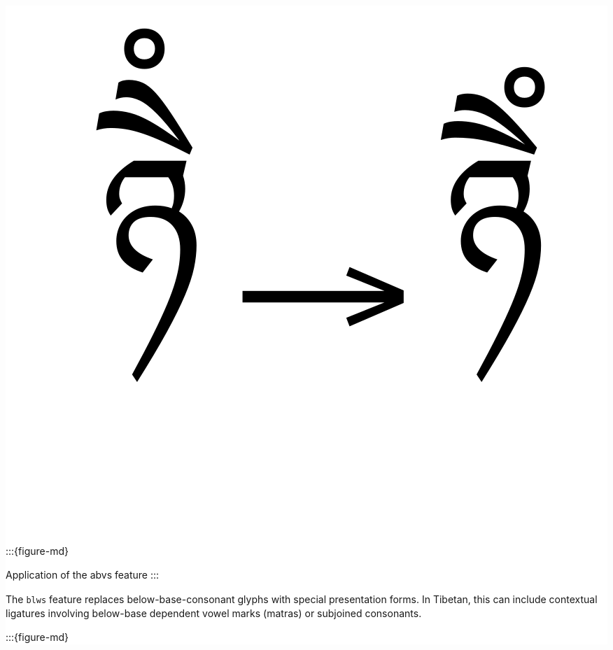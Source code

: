 :::{figure-md}
![Application of the abvs feature](/images/tibetan/tibetan-abvs.svg "Application of the abvs feature")

Application of the abvs feature
:::

The `blws` feature replaces below-base-consonant glyphs with special
presentation forms. In Tibetan, this can include contextual ligatures
involving below-base dependent vowel marks (matras) or subjoined
consonants.

:::{figure-md}